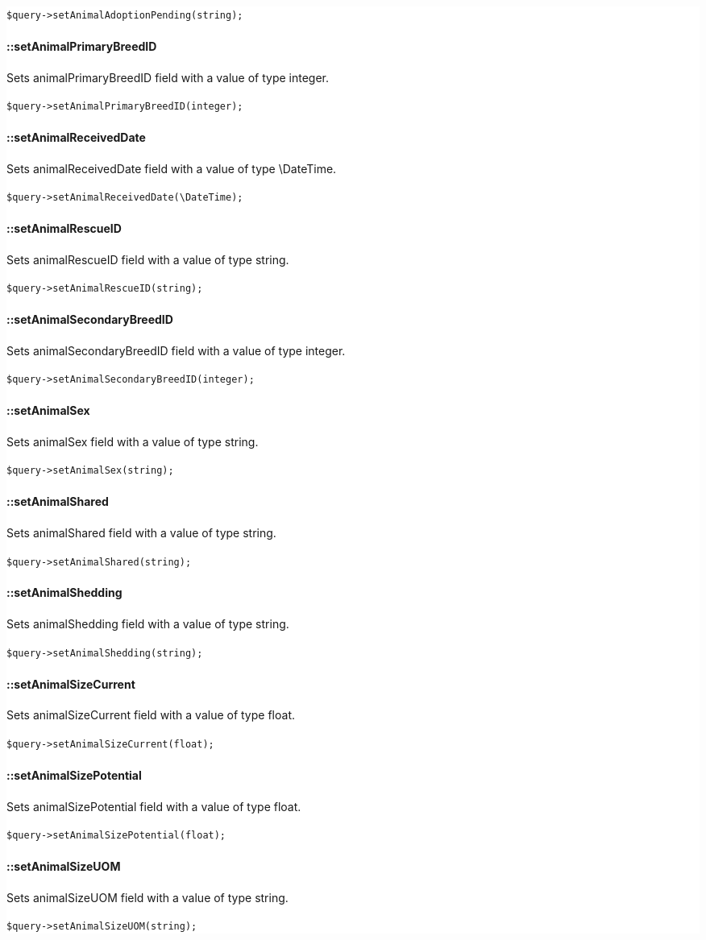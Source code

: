     $query->setAnimalAdoptionPending(string);

#### ::setAnimalPrimaryBreedID

Sets animalPrimaryBreedID field with a value of type integer.

    $query->setAnimalPrimaryBreedID(integer);

#### ::setAnimalReceivedDate

Sets animalReceivedDate field with a value of type \DateTime.

    $query->setAnimalReceivedDate(\DateTime);

#### ::setAnimalRescueID

Sets animalRescueID field with a value of type string.

    $query->setAnimalRescueID(string);

#### ::setAnimalSecondaryBreedID

Sets animalSecondaryBreedID field with a value of type integer.

    $query->setAnimalSecondaryBreedID(integer);

#### ::setAnimalSex

Sets animalSex field with a value of type string.

    $query->setAnimalSex(string);

#### ::setAnimalShared

Sets animalShared field with a value of type string.

    $query->setAnimalShared(string);

#### ::setAnimalShedding

Sets animalShedding field with a value of type string.

    $query->setAnimalShedding(string);

#### ::setAnimalSizeCurrent

Sets animalSizeCurrent field with a value of type float.

    $query->setAnimalSizeCurrent(float);

#### ::setAnimalSizePotential

Sets animalSizePotential field with a value of type float.

    $query->setAnimalSizePotential(float);

#### ::setAnimalSizeUOM

Sets animalSizeUOM field with a value of type string.

    $query->setAnimalSizeUOM(string);
